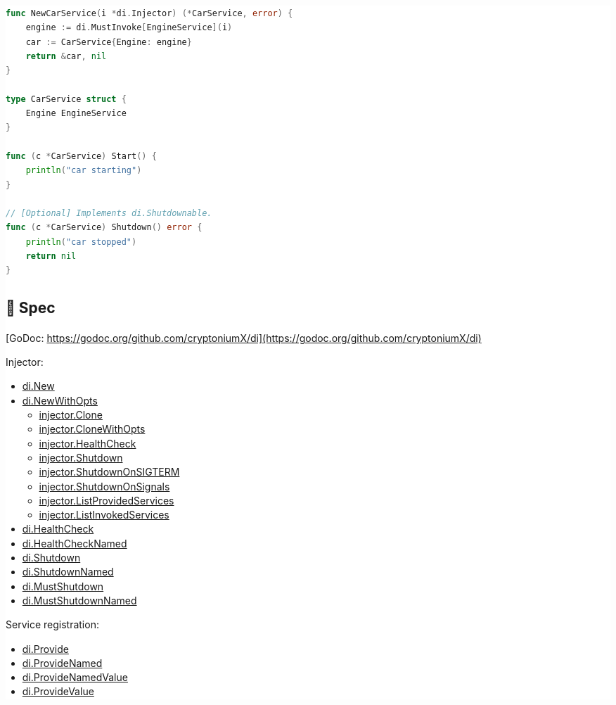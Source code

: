 ```go
func NewCarService(i *di.Injector) (*CarService, error) {
    engine := di.MustInvoke[EngineService](i)
    car := CarService{Engine: engine}
    return &car, nil
}

type CarService struct {
	Engine EngineService
}

func (c *CarService) Start() {
	println("car starting")
}

// [Optional] Implements di.Shutdownable.
func (c *CarService) Shutdown() error {
	println("car stopped")
	return nil
}
```

## 🤠 Spec

[GoDoc: https://godoc.org/github.com/cryptoniumX/di](https://godoc.org/github.com/cryptoniumX/di)

Injector:

- [di.New](https://pkg.go.dev/github.com/cryptoniumX/di#New)
- [di.NewWithOpts](https://pkg.go.dev/github.com/cryptoniumX/di#NewWithOpts)
  - [injector.Clone](https://pkg.go.dev/github.com/cryptoniumX/di#injector.Clone)
  - [injector.CloneWithOpts](https://pkg.go.dev/github.com/cryptoniumX/di#injector.CloneWithOpts)
  - [injector.HealthCheck](https://pkg.go.dev/github.com/cryptoniumX/di#injector.HealthCheck)
  - [injector.Shutdown](https://pkg.go.dev/github.com/cryptoniumX/di#injector.Shutdown)
  - [injector.ShutdownOnSIGTERM](https://pkg.go.dev/github.com/cryptoniumX/di#injector.ShutdownOnSIGTERM)
  - [injector.ShutdownOnSignals](https://pkg.go.dev/github.com/cryptoniumX/di#injector.ShutdownOnSignals)
  - [injector.ListProvidedServices](https://pkg.go.dev/github.com/cryptoniumX/di#injector.ListProvidedServices)
  - [injector.ListInvokedServices](https://pkg.go.dev/github.com/cryptoniumX/di#injector.ListInvokedServices)
- [di.HealthCheck](https://pkg.go.dev/github.com/cryptoniumX/di#HealthCheck)
- [di.HealthCheckNamed](https://pkg.go.dev/github.com/cryptoniumX/di#HealthCheckNamed)
- [di.Shutdown](https://pkg.go.dev/github.com/cryptoniumX/di#Shutdown)
- [di.ShutdownNamed](https://pkg.go.dev/github.com/cryptoniumX/di#ShutdownNamed)
- [di.MustShutdown](https://pkg.go.dev/github.com/cryptoniumX/di#MustShutdown)
- [di.MustShutdownNamed](https://pkg.go.dev/github.com/cryptoniumX/di#MustShutdownNamed)

Service registration:

- [di.Provide](https://pkg.go.dev/github.com/cryptoniumX/di#Provide)
- [di.ProvideNamed](https://pkg.go.dev/github.com/cryptoniumX/di#ProvideNamed)
- [di.ProvideNamedValue](https://pkg.go.dev/github.com/cryptoniumX/di#ProvideNamedValue)
- [di.ProvideValue](https://pkg.go.dev/github.com/cryptoniumX/di#ProvideValue)
